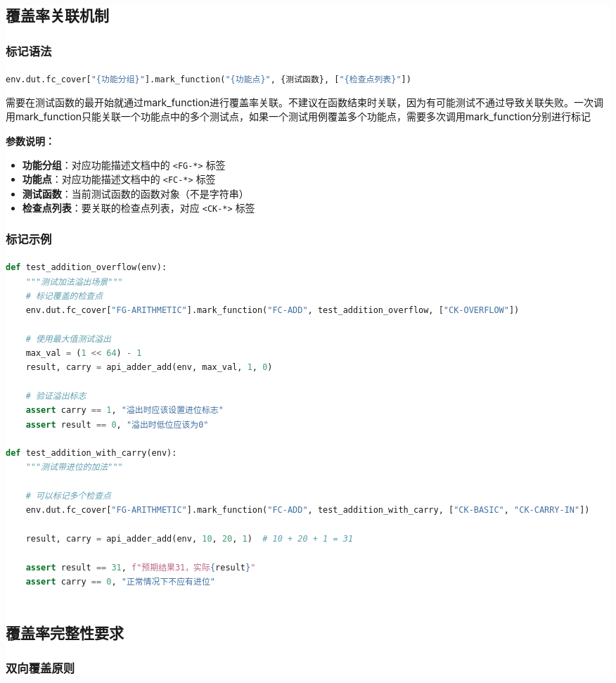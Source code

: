 ## 覆盖率关联机制

### 标记语法

```python
env.dut.fc_cover["{功能分组}"].mark_function("{功能点}", {测试函数}, ["{检查点列表}"])
```

需要在测试函数的最开始就通过mark_function进行覆盖率关联。不建议在函数结束时关联，因为有可能测试不通过导致关联失败。一次调用mark_function只能关联一个功能点中的多个测试点，如果一个测试用例覆盖多个功能点，需要多次调用mark_function分别进行标记


**参数说明：**
- **功能分组**：对应功能描述文档中的 `<FG-*>` 标签
- **功能点**：对应功能描述文档中的 `<FC-*>` 标签
- **测试函数**：当前测试函数的函数对象（不是字符串）
- **检查点列表**：要关联的检查点列表，对应 `<CK-*>` 标签

### 标记示例

```python
def test_addition_overflow(env):
    """测试加法溢出场景"""
    # 标记覆盖的检查点
    env.dut.fc_cover["FG-ARITHMETIC"].mark_function("FC-ADD", test_addition_overflow, ["CK-OVERFLOW"])

    # 使用最大值测试溢出
    max_val = (1 << 64) - 1
    result, carry = api_adder_add(env, max_val, 1, 0)
    
    # 验证溢出标志
    assert carry == 1, "溢出时应该设置进位标志"
    assert result == 0, "溢出时低位应该为0"    

def test_addition_with_carry(env):
    """测试带进位的加法"""

    # 可以标记多个检查点
    env.dut.fc_cover["FG-ARITHMETIC"].mark_function("FC-ADD", test_addition_with_carry, ["CK-BASIC", "CK-CARRY-IN"])

    result, carry = api_adder_add(env, 10, 20, 1)  # 10 + 20 + 1 = 31
    
    assert result == 31, f"预期结果31，实际{result}"
    assert carry == 0, "正常情况下不应有进位"
    
```

## 覆盖率完整性要求

### 双向覆盖原则
